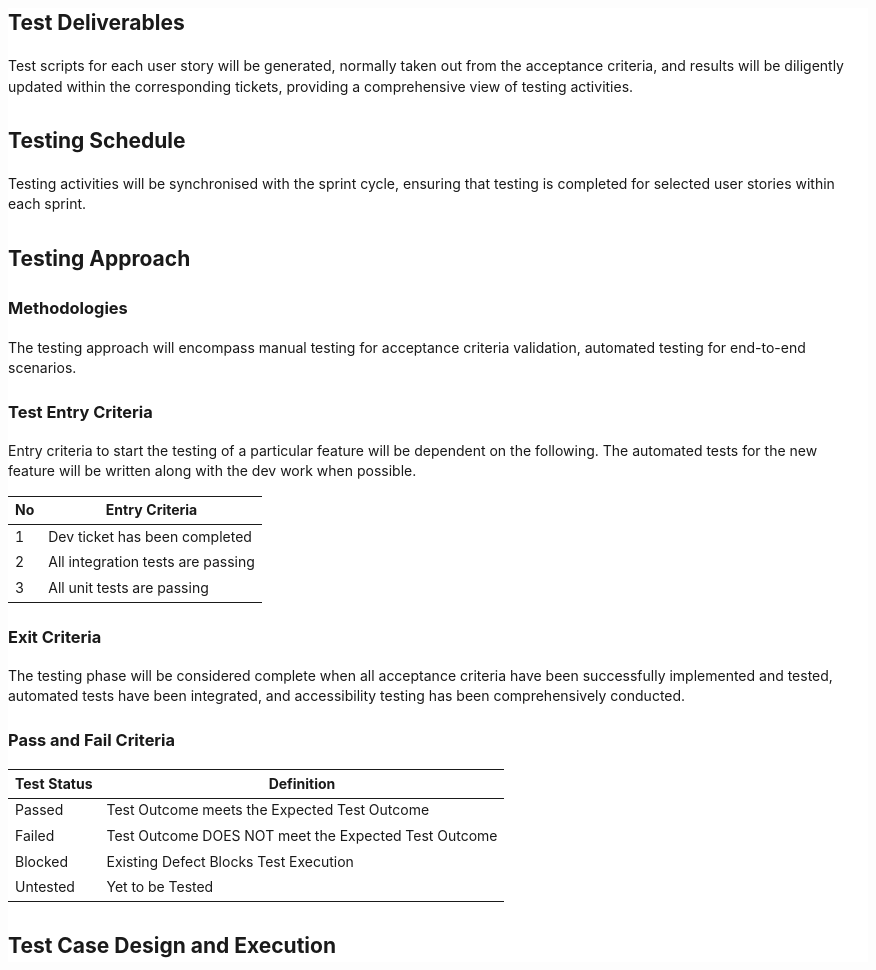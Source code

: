 ## Test Deliverables

Test scripts for each user story will be generated, normally taken out from the acceptance criteria, and results will be diligently updated within the corresponding tickets, providing a comprehensive view of testing activities.

## Testing Schedule

Testing activities will be synchronised with the sprint cycle, ensuring that testing is completed for selected user stories within each sprint.

## Testing Approach

### Methodologies

The testing approach will encompass manual testing for acceptance criteria validation, automated testing for end-to-end scenarios.

### Test Entry Criteria

Entry criteria to start the testing of a particular feature will be dependent on the following. The automated tests for the new feature will be written along with the dev work when possible.

| No | Entry Criteria                    |
|----|-----------------------------------|
| 1  | Dev ticket has been completed     |
| 2  | All integration tests are passing |
| 3  | All unit tests are passing        |

### Exit Criteria

The testing phase will be considered complete when all acceptance criteria have been successfully implemented and tested, automated tests have been integrated, and accessibility testing has been comprehensively conducted.

### Pass and Fail Criteria

| Test Status | Definition                                           |
|-------------|------------------------------------------------------|
| Passed      | Test Outcome meets the Expected Test Outcome         |
| Failed      | Test Outcome DOES NOT meet the Expected Test Outcome |
| Blocked     | Existing Defect Blocks Test Execution                |
| Untested    | Yet to be Tested                                     |

## Test Case Design and Execution
